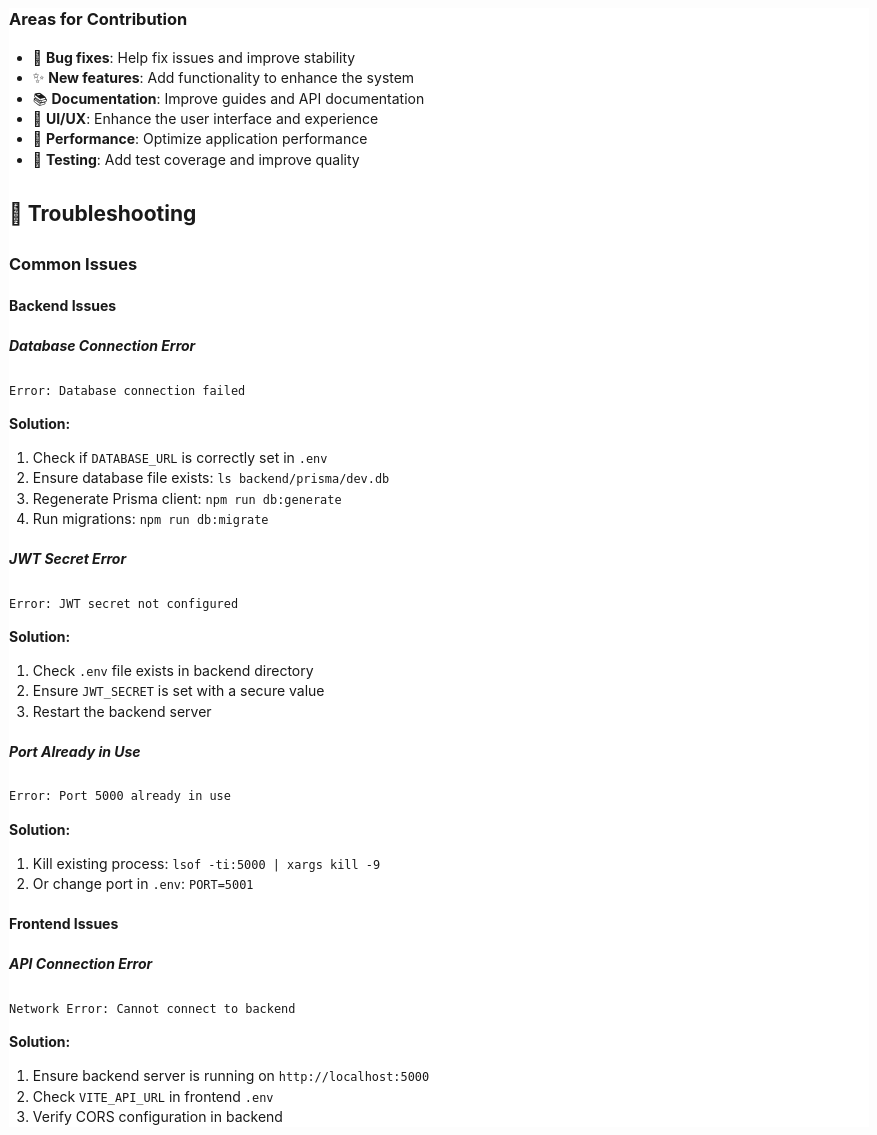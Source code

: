 ### Areas for Contribution
- 🐛 **Bug fixes**: Help fix issues and improve stability
- ✨ **New features**: Add functionality to enhance the system
- 📚 **Documentation**: Improve guides and API documentation
- 🎨 **UI/UX**: Enhance the user interface and experience
- 🔧 **Performance**: Optimize application performance
- 🧪 **Testing**: Add test coverage and improve quality

## 🐛 Troubleshooting

### Common Issues

#### Backend Issues

##### Database Connection Error
```bash
Error: Database connection failed
```
**Solution:**
1. Check if `DATABASE_URL` is correctly set in `.env`
2. Ensure database file exists: `ls backend/prisma/dev.db`
3. Regenerate Prisma client: `npm run db:generate`
4. Run migrations: `npm run db:migrate`

##### JWT Secret Error
```bash
Error: JWT secret not configured
```
**Solution:**
1. Check `.env` file exists in backend directory
2. Ensure `JWT_SECRET` is set with a secure value
3. Restart the backend server

##### Port Already in Use
```bash
Error: Port 5000 already in use
```
**Solution:**
1. Kill existing process: `lsof -ti:5000 | xargs kill -9`
2. Or change port in `.env`: `PORT=5001`

#### Frontend Issues

##### API Connection Error
```bash
Network Error: Cannot connect to backend
```
**Solution:**
1. Ensure backend server is running on `http://localhost:5000`
2. Check `VITE_API_URL` in frontend `.env`
3. Verify CORS configuration in backend
